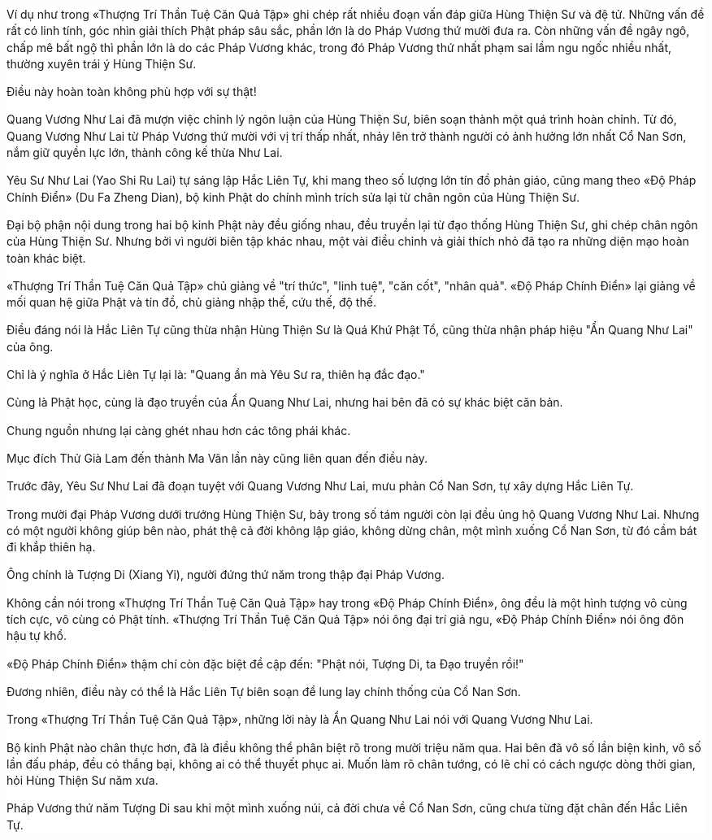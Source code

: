 Ví dụ như trong «Thượng Trí Thần Tuệ Căn Quả Tập» ghi chép rất nhiều đoạn vấn đáp giữa Hùng Thiện Sư và đệ tử. Những vấn đề rất có linh tính, góc nhìn giải thích Phật pháp sâu sắc, phần lớn là do Pháp Vương thứ mười đưa ra. Còn những vấn đề ngây ngô, chấp mê bất ngộ thì phần lớn là do các Pháp Vương khác, trong đó Pháp Vương thứ nhất phạm sai lầm ngu ngốc nhiều nhất, thường xuyên trái ý Hùng Thiện Sư.

Điều này hoàn toàn không phù hợp với sự thật!

Quang Vương Như Lai đã mượn việc chỉnh lý ngôn luận của Hùng Thiện Sư, biên soạn thành một quá trình hoàn chỉnh. Từ đó, Quang Vương Như Lai từ Pháp Vương thứ mười với vị trí thấp nhất, nhảy lên trở thành người có ảnh hưởng lớn nhất Cổ Nan Sơn, nắm giữ quyền lực lớn, thành công kế thừa Như Lai.

Yêu Sư Như Lai (Yao Shi Ru Lai) tự sáng lập Hắc Liên Tự, khi mang theo số lượng lớn tín đồ phản giáo, cũng mang theo «Độ Pháp Chính Điển» (Du Fa Zheng Dian), bộ kinh Phật do chính mình trích sửa lại từ chân ngôn của Hùng Thiện Sư.

Đại bộ phận nội dung trong hai bộ kinh Phật này đều giống nhau, đều truyền lại từ đạo thống Hùng Thiện Sư, ghi chép chân ngôn của Hùng Thiện Sư. Nhưng bởi vì người biên tập khác nhau, một vài điều chỉnh và giải thích nhỏ đã tạo ra những diện mạo hoàn toàn khác biệt.

«Thượng Trí Thần Tuệ Căn Quả Tập» chủ giảng về "trí thức", "linh tuệ", "căn cốt", "nhân quả". «Độ Pháp Chính Điển» lại giảng về mối quan hệ giữa Phật và tín đồ, chủ giảng nhập thế, cứu thế, độ thế.

Điều đáng nói là Hắc Liên Tự cũng thừa nhận Hùng Thiện Sư là Quá Khứ Phật Tổ, cũng thừa nhận pháp hiệu "Ẩn Quang Như Lai" của ông.

Chỉ là ý nghĩa ở Hắc Liên Tự lại là: "Quang ẩn mà Yêu Sư ra, thiên hạ đắc đạo."

Cùng là Phật học, cùng là đạo truyền của Ẩn Quang Như Lai, nhưng hai bên đã có sự khác biệt căn bản.

Chung nguồn nhưng lại càng ghét nhau hơn các tông phái khác.

Mục đích Thử Già Lam đến thành Ma Vân lần này cũng liên quan đến điều này.

Trước đây, Yêu Sư Như Lai đã đoạn tuyệt với Quang Vương Như Lai, mưu phản Cổ Nan Sơn, tự xây dựng Hắc Liên Tự.

Trong mười đại Pháp Vương dưới trướng Hùng Thiện Sư, bảy trong số tám người còn lại đều ủng hộ Quang Vương Như Lai. Nhưng có một người không giúp bên nào, phát thệ cả đời không lập giáo, không dừng chân, một mình xuống Cổ Nan Sơn, từ đó cầm bát đi khắp thiên hạ.

Ông chính là Tượng Di (Xiang Yi), người đứng thứ năm trong thập đại Pháp Vương.

Không cần nói trong «Thượng Trí Thần Tuệ Căn Quả Tập» hay trong «Độ Pháp Chính Điển», ông đều là một hình tượng vô cùng tích cực, vô cùng có Phật tính. «Thượng Trí Thần Tuệ Căn Quả Tập» nói ông đại trí giả ngu, «Độ Pháp Chính Điển» nói ông đôn hậu tự khổ.

«Độ Pháp Chính Điển» thậm chí còn đặc biệt đề cập đến: "Phật nói, Tượng Di, ta Đạo truyền rồi!"

Đương nhiên, điều này có thể là Hắc Liên Tự biên soạn để lung lay chính thống của Cổ Nan Sơn.

Trong «Thượng Trí Thần Tuệ Căn Quả Tập», những lời này là Ẩn Quang Như Lai nói với Quang Vương Như Lai.

Bộ kinh Phật nào chân thực hơn, đã là điều không thể phân biệt rõ trong mười triệu năm qua. Hai bên đã vô số lần biện kinh, vô số lần đấu pháp, đều có thắng bại, không ai có thể thuyết phục ai. Muốn làm rõ chân tướng, có lẽ chỉ có cách ngược dòng thời gian, hỏi Hùng Thiện Sư năm xưa.

Pháp Vương thứ năm Tượng Di sau khi một mình xuống núi, cả đời chưa về Cổ Nan Sơn, cũng chưa từng đặt chân đến Hắc Liên Tự.
